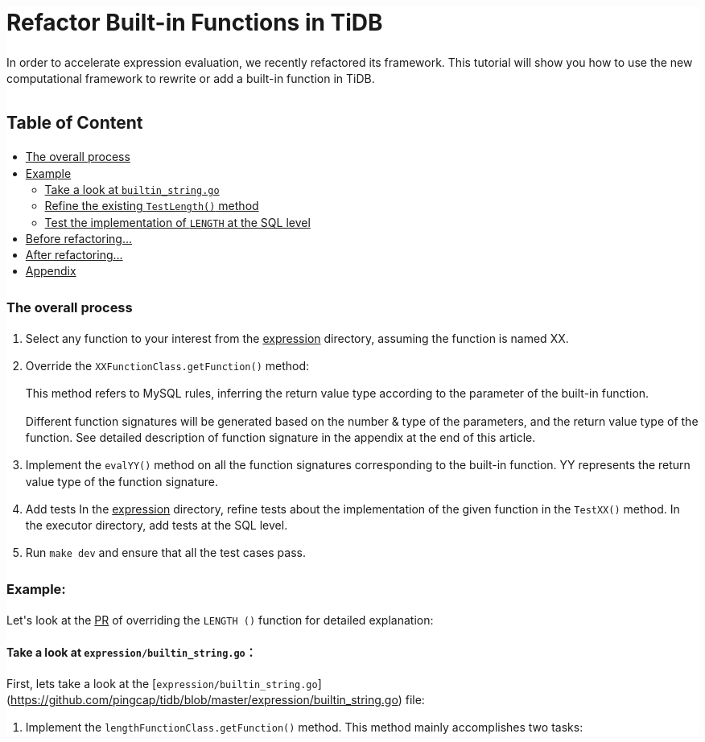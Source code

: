 # Refactor Built-in Functions in TiDB
 
In order to accelerate expression evaluation, we recently refactored its framework. This tutorial will show you how to use the new computational framework to rewrite or add a built-in function in TiDB.

## Table of Content
+ [The overall process](#overall)
+ [Example](#example)
	- [Take a look at `builtin_string.go`](#first)
	- [Refine the existing `TestLength()` method](#move)
	- [Test the implementation of `LENGTH` at the SQL level ](#final)
+ [Before refactoring...](#before)
+ [After refactoring...](#after)
+ [Appendix](#app)

 
### <span id="overall"> The overall process </span>
 
1. Select any function to your interest from the [expression](https://github.com/pingcap/xpression) directory, assuming the function is named XX.
 
2. Override the `XXFunctionClass.getFunction()` method:

	This method refers to MySQL rules, inferring the return value type according to the parameter of the built-in function.
	
	Different function signatures will be generated based on the number & type of the parameters, and the return value type of the function.
	See detailed description of function signature in the appendix at the end of this article.
 
3. Implement the `evalYY()` method on all the function signatures corresponding to the built-in function. YY represents the return value type of the function signature.
 
4. Add tests
In the [expression](https://github.com/pingcap/xpression) directory, refine tests about the implementation of the given function in the `TestXX()` method.
In the executor directory, add tests at the SQL level.
 
5. Run `make dev` and ensure that all the test cases pass.
 
### Example:
 
Let's look at the [PR](https://github.com/pingcap/tidb/pull/3519) of overriding the `LENGTH ()` function for detailed explanation:
 
#### <span id="first"> Take a look at `expression/builtin_string.go`：</span>
First, lets take a look at the [`expression/builtin_string.go`]
(https://github.com/pingcap/tidb/blob/master/expression/builtin_string.go) file:

1. Implement the `lengthFunctionClass.getFunction()` method. This method mainly accomplishes two tasks:
